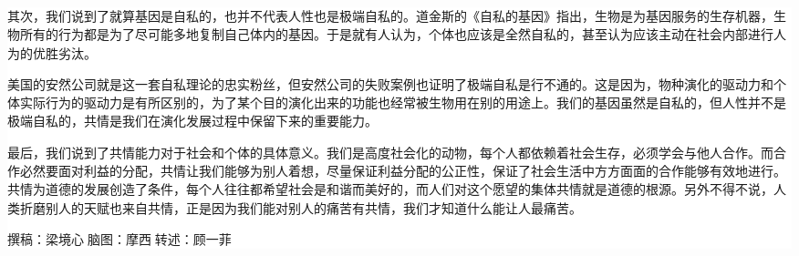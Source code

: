 其次，我们说到了就算基因是自私的，也并不代表人性也是极端自私的。道金斯的《自私的基因》指出，生物是为基因服务的生存机器，生物所有的行为都是为了尽可能多地复制自己体内的基因。于是就有人认为，个体也应该是全然自私的，甚至认为应该主动在社会内部进行人为的优胜劣汰。

美国的安然公司就是这一套自私理论的忠实粉丝，但安然公司的失败案例也证明了极端自私是行不通的。这是因为，物种演化的驱动力和个体实际行为的驱动力是有所区别的，为了某个目的演化出来的功能也经常被生物用在别的用途上。我们的基因虽然是自私的，但人性并不是极端自私的，共情是我们在演化发展过程中保留下来的重要能力。

最后，我们说到了共情能力对于社会和个体的具体意义。我们是高度社会化的动物，每个人都依赖着社会生存，必须学会与他人合作。而合作必然要面对利益的分配，共情让我们能够为别人着想，尽量保证利益分配的公正性，保证了社会生活中方方面面的合作能够有效地进行。共情为道德的发展创造了条件，每个人往往都希望社会是和谐而美好的，而人们对这个愿望的集体共情就是道德的根源。另外不得不说，人类折磨别人的天赋也来自共情，正是因为我们能对别人的痛苦有共情，我们才知道什么能让人最痛苦。

撰稿：梁境心
脑图：摩西
转述：顾一菲

